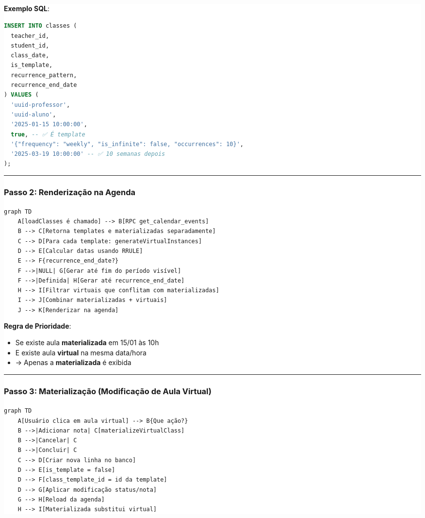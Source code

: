 **Exemplo SQL**:
```sql
INSERT INTO classes (
  teacher_id, 
  student_id, 
  class_date, 
  is_template, 
  recurrence_pattern,
  recurrence_end_date
) VALUES (
  'uuid-professor',
  'uuid-aluno',
  '2025-01-15 10:00:00',
  true, -- ✅ É template
  '{"frequency": "weekly", "is_infinite": false, "occurrences": 10}',
  '2025-03-19 10:00:00' -- ✅ 10 semanas depois
);
```

---

### **Passo 2: Renderização na Agenda**

```mermaid
graph TD
    A[loadClasses é chamado] --> B[RPC get_calendar_events]
    B --> C[Retorna templates e materializadas separadamente]
    C --> D[Para cada template: generateVirtualInstances]
    D --> E[Calcular datas usando RRULE]
    E --> F{recurrence_end_date?}
    F -->|NULL| G[Gerar até fim do período visível]
    F -->|Definida| H[Gerar até recurrence_end_date]
    H --> I[Filtrar virtuais que conflitam com materializadas]
    I --> J[Combinar materializadas + virtuais]
    J --> K[Renderizar na agenda]
```

**Regra de Prioridade**:
- Se existe aula **materializada** em 15/01 às 10h
- E existe aula **virtual** na mesma data/hora
- → Apenas a **materializada** é exibida

---

### **Passo 3: Materialização (Modificação de Aula Virtual)**

```mermaid
graph TD
    A[Usuário clica em aula virtual] --> B{Que ação?}
    B -->|Adicionar nota| C[materializeVirtualClass]
    B -->|Cancelar| C
    B -->|Concluir| C
    C --> D[Criar nova linha no banco]
    D --> E[is_template = false]
    D --> F[class_template_id = id da template]
    D --> G[Aplicar modificação status/nota]
    G --> H[Reload da agenda]
    H --> I[Materializada substitui virtual]
```
